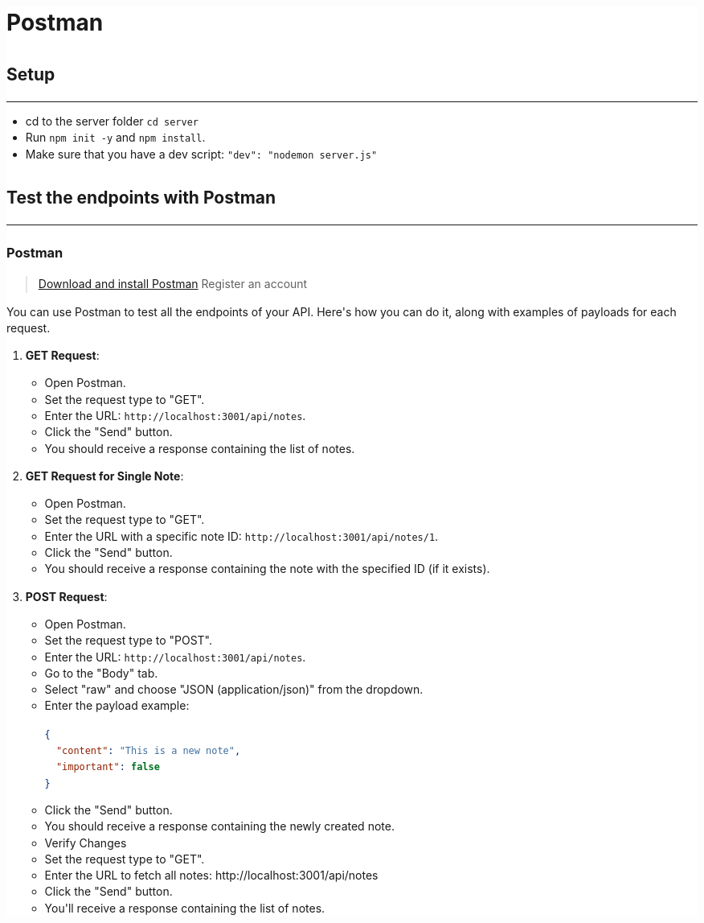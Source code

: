 # Postman

## Setup
---

- cd to the server folder `cd server`
- Run `npm init -y` and `npm install`. 
- Make sure that you have a dev script: `"dev": "nodemon server.js"`

## Test the endpoints with Postman 
---

### Postman

> [Download and install Postman](https://www.postman.com/downloads/)
> Register an account

You can use Postman to test all the endpoints of your API. Here's how you can do it, along with examples of payloads for each request.

1. **GET Request**:
   - Open Postman.
   - Set the request type to "GET".
   - Enter the URL: `http://localhost:3001/api/notes`.
   - Click the "Send" button.
   - You should receive a response containing the list of notes.

2. **GET Request for Single Note**:
   - Open Postman.
   - Set the request type to "GET".
   - Enter the URL with a specific note ID: `http://localhost:3001/api/notes/1`.
   - Click the "Send" button.
   - You should receive a response containing the note with the specified ID (if it exists).

3. **POST Request**:
   - Open Postman.
   - Set the request type to "POST".
   - Enter the URL: `http://localhost:3001/api/notes`.
   - Go to the "Body" tab.
   - Select "raw" and choose "JSON (application/json)" from the dropdown.
   - Enter the payload example:
     ```json
     {
       "content": "This is a new note",
       "important": false
     }
     ```
   - Click the "Send" button.
   - You should receive a response containing the newly created note.
   -  Verify Changes
     -  Set the request type to "GET".
     -  Enter the URL to fetch all notes: http://localhost:3001/api/notes
     -  Click the "Send" button.
     -  You'll receive a response containing the list of notes.
